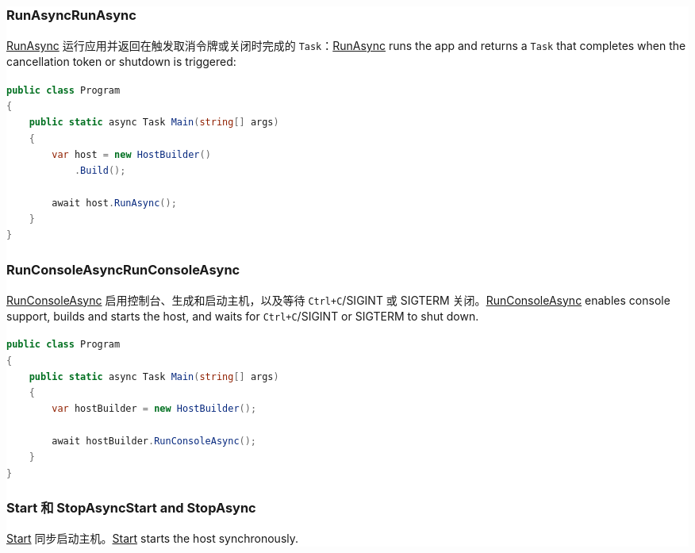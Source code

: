 ### <a name="runasync"></a><span data-ttu-id="1b56c-242">RunAsync</span><span class="sxs-lookup"><span data-stu-id="1b56c-242">RunAsync</span></span>

<span data-ttu-id="1b56c-243">[RunAsync](/dotnet/api/microsoft.extensions.hosting.hostingabstractionshostextensions.runasync) 运行应用并返回在触发取消令牌或关闭时完成的 `Task`：</span><span class="sxs-lookup"><span data-stu-id="1b56c-243">[RunAsync](/dotnet/api/microsoft.extensions.hosting.hostingabstractionshostextensions.runasync) runs the app and returns a `Task` that completes when the cancellation token or shutdown is triggered:</span></span>

```csharp
public class Program
{
    public static async Task Main(string[] args)
    {
        var host = new HostBuilder()
            .Build();

        await host.RunAsync();
    }
}
```

### <a name="runconsoleasync"></a><span data-ttu-id="1b56c-244">RunConsoleAsync</span><span class="sxs-lookup"><span data-stu-id="1b56c-244">RunConsoleAsync</span></span>

<span data-ttu-id="1b56c-245">[RunConsoleAsync](/dotnet/api/microsoft.extensions.hosting.hostinghostbuilderextensions.runconsoleasync) 启用控制台、生成和启动主机，以及等待 `Ctrl+C`/SIGINT 或 SIGTERM 关闭。</span><span class="sxs-lookup"><span data-stu-id="1b56c-245">[RunConsoleAsync](/dotnet/api/microsoft.extensions.hosting.hostinghostbuilderextensions.runconsoleasync) enables console support, builds and starts the host, and waits for `Ctrl+C`/SIGINT or SIGTERM to shut down.</span></span>

```csharp
public class Program
{
    public static async Task Main(string[] args)
    {
        var hostBuilder = new HostBuilder();

        await hostBuilder.RunConsoleAsync();
    }
}
```

### <a name="start-and-stopasync"></a><span data-ttu-id="1b56c-246">Start 和 StopAsync</span><span class="sxs-lookup"><span data-stu-id="1b56c-246">Start and StopAsync</span></span>

<span data-ttu-id="1b56c-247">[Start](/dotnet/api/microsoft.extensions.hosting.hostingabstractionshostextensions.start) 同步启动主机。</span><span class="sxs-lookup"><span data-stu-id="1b56c-247">[Start](/dotnet/api/microsoft.extensions.hosting.hostingabstractionshostextensions.start) starts the host synchronously.</span></span>
